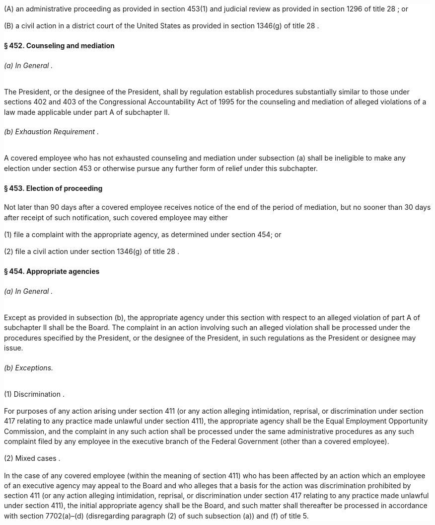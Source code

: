 (A) an administrative proceeding as provided in section 453(1) and judicial review as provided in section 1296 of title 28 ; or

(B) a civil action in a district court of the United States as provided in section 1346(g) of title 28 .

#### § 452. Counseling and mediation

###### (a) In General .

The President, or the designee of the President, shall by regulation establish procedures substantially similar to those under sections 402 and 403 of the Congressional Accountability Act of 1995 for the counseling and mediation of alleged violations of a law made applicable under part A of subchapter II.

###### (b) Exhaustion Requirement .

A covered employee who has not exhausted counseling and mediation under subsection (a) shall be ineligible to make any election under section 453 or otherwise pursue any further form of relief under this subchapter.

#### § 453. Election of proceeding

Not later than 90 days after a covered employee receives notice of the end of the period of mediation, but no sooner than 30 days after receipt of such notification, such covered employee may either

(1) file a complaint with the appropriate agency, as determined under section 454; or

(2) file a civil action under section 1346(g) of title 28 .

#### § 454. Appropriate agencies

###### (a) In General .

Except as provided in subsection (b), the appropriate agency under this section with respect to an alleged violation of part A of subchapter II shall be the Board. The complaint in an action involving such an alleged violation shall be processed under the procedures specified by the President, or the designee of the President, in such regulations as the President or designee may issue.

###### (b) Exceptions.

(1) Discrimination .

For purposes of any action arising under section 411 (or any action alleging intimidation, reprisal, or discrimination under section 417 relating to any practice made unlawful under section 411), the appropriate agency shall be the Equal Employment Opportunity Commission, and the complaint in any such action shall be processed under the same administrative procedures as any such complaint filed by any employee in the executive branch of the Federal Government (other than a covered employee).

(2) Mixed cases .

In the case of any covered employee (within the meaning of section 411) who has been affected by an action which an employee of an executive agency may appeal to the Board and who alleges that a basis for the action was discrimination prohibited by section 411 (or any action alleging intimidation, reprisal, or discrimination under section 417 relating to any practice made unlawful under section 411), the initial appropriate agency shall be the Board, and such matter shall thereafter be processed in accordance with section 7702(a)–(d) (disregarding paragraph (2) of such subsection (a)) and (f) of title 5.
